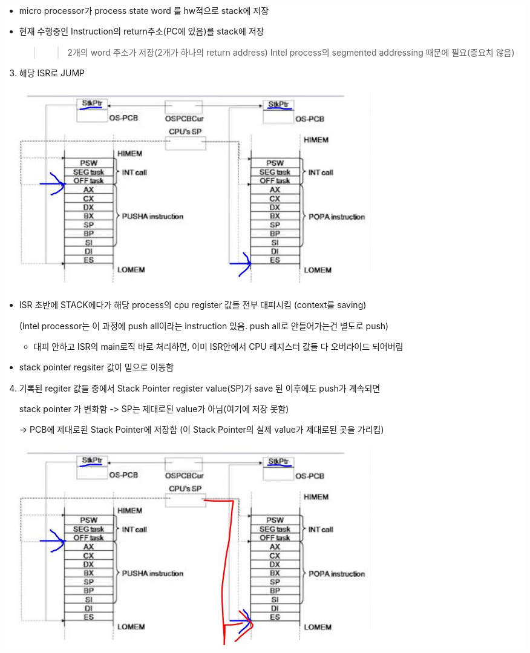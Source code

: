 - micro processor가 process state word 를 hw적으로 stack에 저장

- 현재 수행중인 Instruction의 return주소(PC에 있음)를 stack에 저장
  >>2개의 word 주소가 저장(2개가 하나의 return address)
  >>Intel process의 segmented addressing 때문에 필요(중요치 않음)


3. 해당 ISR로 JUMP

![ch5_2_3](./pic/ch5_2_3.JPG)

- ISR 초반에 STACK에다가 해당 process의 cpu register 값들 전부 대피시킴 (context를 saving)

  (Intel processor는 이 과정에 push all이라는 instruction 있음. push all로 안들어가는건 별도로 push)
  
  * 대피 안하고 ISR의 main로직 바로 처리하면, 이미 ISR안에서 CPU 레지스터 값들 다 오버라이드 되어버림
  
- stack pointer regsiter 값이 밑으로 이동함


4. 기록된 regiter 값들 중에서 Stack Pointer register value(SP)가 save 된 이후에도 push가 계속되면

    stack pointer 가 변화함 -> SP는 제대로된 value가 아님(여기에 저장 못함)
    
    -> PCB에 제대로된 Stack Pointer에 저장함 (이 Stack Pointer의 실제 value가 제대로된 곳을 가리킴)
    

![ch5_2_6](./pic/ch5_2_6.JPG)
